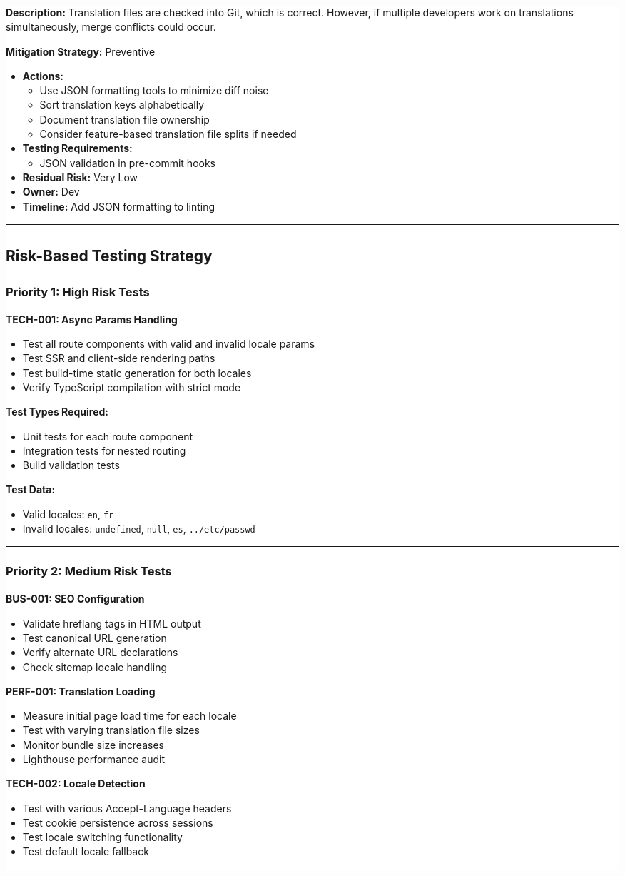 **Description:**
Translation files are checked into Git, which is correct. However, if multiple developers work on translations simultaneously, merge conflicts could occur.

**Mitigation Strategy:** Preventive
- **Actions:**
  - Use JSON formatting tools to minimize diff noise
  - Sort translation keys alphabetically
  - Document translation file ownership
  - Consider feature-based translation file splits if needed
- **Testing Requirements:**
  - JSON validation in pre-commit hooks
- **Residual Risk:** Very Low
- **Owner:** Dev
- **Timeline:** Add JSON formatting to linting

---

## Risk-Based Testing Strategy

### Priority 1: High Risk Tests

**TECH-001: Async Params Handling**
- Test all route components with valid and invalid locale params
- Test SSR and client-side rendering paths
- Test build-time static generation for both locales
- Verify TypeScript compilation with strict mode

**Test Types Required:**
- Unit tests for each route component
- Integration tests for nested routing
- Build validation tests

**Test Data:**
- Valid locales: `en`, `fr`
- Invalid locales: `undefined`, `null`, `es`, `../etc/passwd`

---

### Priority 2: Medium Risk Tests

**BUS-001: SEO Configuration**
- Validate hreflang tags in HTML output
- Test canonical URL generation
- Verify alternate URL declarations
- Check sitemap locale handling

**PERF-001: Translation Loading**
- Measure initial page load time for each locale
- Test with varying translation file sizes
- Monitor bundle size increases
- Lighthouse performance audit

**TECH-002: Locale Detection**
- Test with various Accept-Language headers
- Test cookie persistence across sessions
- Test locale switching functionality
- Test default locale fallback

---